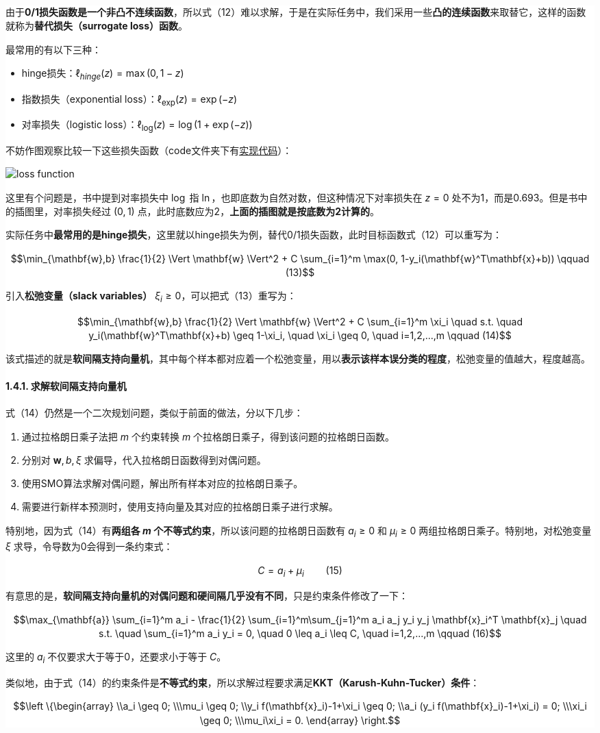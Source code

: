 由于**0/1损失函数是一个非凸不连续函数**，所以式（12）难以求解，于是在实际任务中，我们采用一些**凸的连续函数**来取替它，这样的函数就称为**替代损失（surrogate loss）函数**。

最常用的有以下三种：

- hinge损失：$\ell_{hinge}(z) = \max (0,1-z)$

- 指数损失（exponential loss）：$\ell_{\exp}(z) = \exp (-z)$

- 对率损失（logistic loss）：$\ell_{\log}(z) = \log (1+\exp (-z) )$

不妨作图观察比较一下这些损失函数（code文件夹下有[实现代码](https://github.com/familyld/Machine_Learning/blob/master/code/DrawLossFunction.py)）：

![loss function](https://github.com/familyld/Machine_Learning/blob/master/graph/LossFunction.png?raw=true)

这里有个问题是，书中提到对率损失中 $\log$ 指 $\ln$，也即底数为自然对数，但这种情况下对率损失在 $z=0$ 处不为1，而是0.693。但是书中的插图里，对率损失经过 $(0,1)$ 点，此时底数应为2，**上面的插图就是按底数为2计算的**。

实际任务中**最常用的是hinge损失**，这里就以hinge损失为例，替代0/1损失函数，此时目标函数式（12）可以重写为：

$$\min_{\mathbf{w},b} \frac{1}{2} \Vert \mathbf{w} \Vert^2 + C \sum_{i=1}^m \max(0, 1-y_i(\mathbf{w}^T\mathbf{x}+b)) \qquad (13)$$

引入**松弛变量（slack variables）** $\xi_i \geq 0$，可以把式（13）重写为：

$$\min_{\mathbf{w},b} \frac{1}{2} \Vert \mathbf{w} \Vert^2 + C \sum_{i=1}^m \xi_i \quad s.t. \quad y_i(\mathbf{w}^T\mathbf{x}+b) \geq 1-\xi_i, \quad \xi_i \geq 0, \quad i=1,2,...,m \qquad (14)$$

该式描述的就是**软间隔支持向量机**，其中每个样本都对应着一个松弛变量，用以**表示该样本误分类的程度**，松弛变量的值越大，程度越高。

#### 1.4.1. 求解软间隔支持向量机

式（14）仍然是一个二次规划问题，类似于前面的做法，分以下几步：

1. 通过拉格朗日乘子法把 $m$ 个约束转换 $m$ 个拉格朗日乘子，得到该问题的拉格朗日函数。

2. 分别对 $\mathbf{w}, b, \xi$ 求偏导，代入拉格朗日函数得到对偶问题。

3. 使用SMO算法求解对偶问题，解出所有样本对应的拉格朗日乘子。

4. 需要进行新样本预测时，使用支持向量及其对应的拉格朗日乘子进行求解。

特别地，因为式（14）有**两组各 $m$ 个不等式约束**，所以该问题的拉格朗日函数有 $a_i \geq 0$ 和 $\mu_i \geq 0$ 两组拉格朗日乘子。特别地，对松弛变量 $\xi$ 求导，令导数为0会得到一条约束式：

$$C = a_i + \mu_i \qquad (15)$$

有意思的是，**软间隔支持向量机的对偶问题和硬间隔几乎没有不同**，只是约束条件修改了一下：

$$\max_{\mathbf{a}} \sum_{i=1}^m a_i - \frac{1}{2} \sum_{i=1}^m\sum_{j=1}^m a_i a_j y_i y_j \mathbf{x}_i^T \mathbf{x}_j \quad s.t. \quad \sum_{i=1}^m a_i y_i = 0, \quad 0 \leq a_i \leq C, \quad i=1,2,...,m \qquad (16)$$

这里的 $a_i$ 不仅要求大于等于0，还要求小于等于 $C$。

类似地，由于式（14）的约束条件是**不等式约束**，所以求解过程要求满足**KKT（Karush-Kuhn-Tucker）条件**：

$$\left
\{\begin{array}
\\a_i \geq 0;
\\\mu_i \geq 0;
\\y_i f(\mathbf{x}_i)-1+\xi_i \geq 0;
\\a_i (y_i f(\mathbf{x}_i)-1+\xi_i) = 0;
\\\xi_i \geq 0;
\\\mu_i\xi_i = 0.
\end{array}
\right.$$
